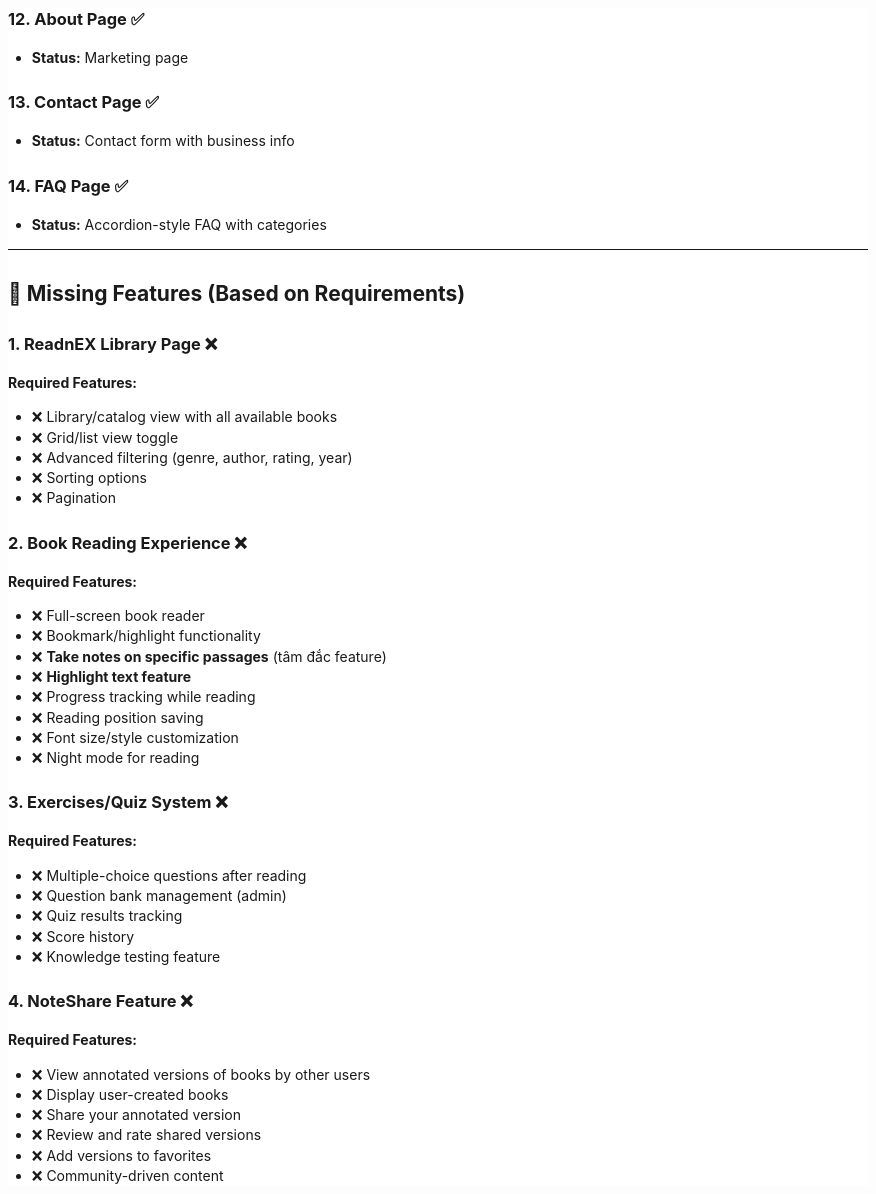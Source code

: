 ### 12. **About Page** ✅
- **Status:** Marketing page

### 13. **Contact Page** ✅
- **Status:** Contact form with business info

### 14. **FAQ Page** ✅
- **Status:** Accordion-style FAQ with categories

---

## 🔴 Missing Features (Based on Requirements)

### 1. **ReadnEX Library Page** ❌
**Required Features:**
- ❌ Library/catalog view with all available books
- ❌ Grid/list view toggle
- ❌ Advanced filtering (genre, author, rating, year)
- ❌ Sorting options
- ❌ Pagination

### 2. **Book Reading Experience** ❌
**Required Features:**
- ❌ Full-screen book reader
- ❌ Bookmark/highlight functionality
- ❌ **Take notes on specific passages** (tâm đắc feature)
- ❌ **Highlight text feature**
- ❌ Progress tracking while reading
- ❌ Reading position saving
- ❌ Font size/style customization
- ❌ Night mode for reading

### 3. **Exercises/Quiz System** ❌
**Required Features:**
- ❌ Multiple-choice questions after reading
- ❌ Question bank management (admin)
- ❌ Quiz results tracking
- ❌ Score history
- ❌ Knowledge testing feature

### 4. **NoteShare Feature** ❌
**Required Features:**
- ❌ View annotated versions of books by other users
- ❌ Display user-created books
- ❌ Share your annotated version
- ❌ Review and rate shared versions
- ❌ Add versions to favorites
- ❌ Community-driven content
